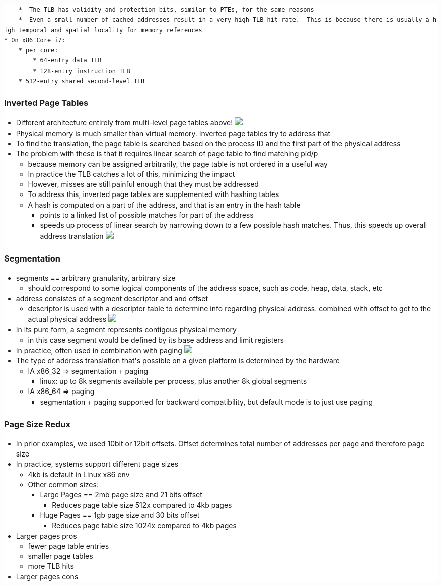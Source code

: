 		*  The TLB has validity and protection bits, similar to PTEs, for the same reasons
		*  Even a small number of cached addresses result in a very high TLB hit rate.  This is because there is usually a high temporal and spatial locality for memory references
	* On x86 Core i7:
		* per core:
			* 64-entry data TLB
			* 128-entry instruction TLB
		* 512-entry shared second-level TLB

### Inverted Page Tables
* Different architecture entirely from multi-level page tables above!
![](../assets/content_images/omscs/gios/p3l2_img3.png)
* Physical memory is much smaller than virtual memory.  Inverted page tables try to address that
* To find the translation, the page table is searched based on the process ID and the first part of the physical address
* The problem with these is that it requires linear search of page table to find matching pid/p
	* because memory can be assigned arbitrarily, the page table is not ordered in a useful way
	* In practice the TLB catches a lot of this, minimizing the impact
	* However, misses are still painful enough that they must be addressed
	* To address this, inverted page tables are supplemented with hashing tables
	* A hash is computed on a part of the address, and that is an entry in the hash table
		* points to a linked list of possible matches for part of the address
		* speeds up process of linear search by narrowing down to a few possible hash matches.  Thus, this speeds up overall address translation
![](../assets/content_images/omscs/gios/p3l2_img4.png)

### Segmentation
* segments == arbitrary granularity, arbitrary size
	* should correspond to some logical components of the address space, such as code, heap, data, stack, etc
* address consistes of a segment descriptor and and offset
	* descriptor is used with a descriptor table to determine info regarding physical address.  combined with offset to get to the actual physical address
![](../assets/content_images/omscs/gios/p3l2_img5.png)
* In its pure form, a segment represents contigous physical memory
	* in this case segment would be defined by its base address and limit registers
* In practice, often used in combination with paging
![](../assets/content_images/omscs/gios/p3l2_img6.png)
* The type of address translation that's possible on a given platform is determined by the hardware
	* IA x86_32 => segmentation + paging
		* linux: up to 8k segments available per process, plus another 8k global segments
	* IA x86_64 => paging
		* segmentation + paging supported for backward compatibility, but default mode is to just use paging

### Page Size Redux
* In prior examples, we used 10bit or 12bit offsets.  Offset determines total number of addresses per page and therefore page size
* In practice, systems support different page sizes
	* 4kb is default in Linux x86 env
	* Other common sizes:
		* Large Pages == 2mb page size and 21 bits offset
			* Reduces page table size 512x compared to 4kb pages
		* Huge Pages == 1gb page size and 30 bits offset
			* Reduces page table size 1024x compared to 4kb pages
* Larger pages pros
	* fewer page table entries
	* smaller page tables
	* more TLB hits
* Larger pages cons